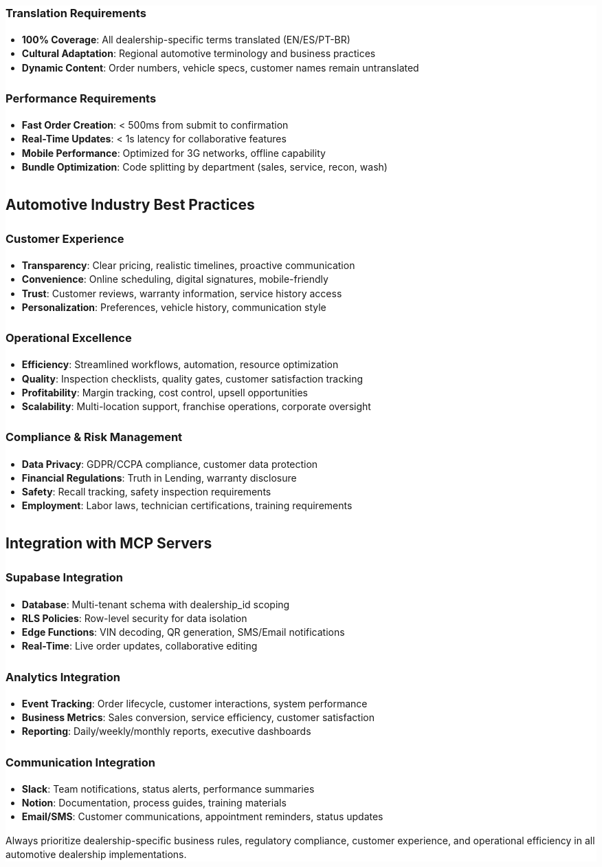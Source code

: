 ### Translation Requirements
- **100% Coverage**: All dealership-specific terms translated (EN/ES/PT-BR)
- **Cultural Adaptation**: Regional automotive terminology and business practices
- **Dynamic Content**: Order numbers, vehicle specs, customer names remain untranslated

### Performance Requirements
- **Fast Order Creation**: < 500ms from submit to confirmation
- **Real-Time Updates**: < 1s latency for collaborative features
- **Mobile Performance**: Optimized for 3G networks, offline capability
- **Bundle Optimization**: Code splitting by department (sales, service, recon, wash)

## Automotive Industry Best Practices

### Customer Experience
- **Transparency**: Clear pricing, realistic timelines, proactive communication
- **Convenience**: Online scheduling, digital signatures, mobile-friendly
- **Trust**: Customer reviews, warranty information, service history access
- **Personalization**: Preferences, vehicle history, communication style

### Operational Excellence
- **Efficiency**: Streamlined workflows, automation, resource optimization
- **Quality**: Inspection checklists, quality gates, customer satisfaction tracking
- **Profitability**: Margin tracking, cost control, upsell opportunities
- **Scalability**: Multi-location support, franchise operations, corporate oversight

### Compliance & Risk Management
- **Data Privacy**: GDPR/CCPA compliance, customer data protection
- **Financial Regulations**: Truth in Lending, warranty disclosure
- **Safety**: Recall tracking, safety inspection requirements
- **Employment**: Labor laws, technician certifications, training requirements

## Integration with MCP Servers

### Supabase Integration
- **Database**: Multi-tenant schema with dealership_id scoping
- **RLS Policies**: Row-level security for data isolation
- **Edge Functions**: VIN decoding, QR generation, SMS/Email notifications
- **Real-Time**: Live order updates, collaborative editing

### Analytics Integration
- **Event Tracking**: Order lifecycle, customer interactions, system performance
- **Business Metrics**: Sales conversion, service efficiency, customer satisfaction
- **Reporting**: Daily/weekly/monthly reports, executive dashboards

### Communication Integration
- **Slack**: Team notifications, status alerts, performance summaries
- **Notion**: Documentation, process guides, training materials
- **Email/SMS**: Customer communications, appointment reminders, status updates

Always prioritize dealership-specific business rules, regulatory compliance, customer experience, and operational efficiency in all automotive dealership implementations.
